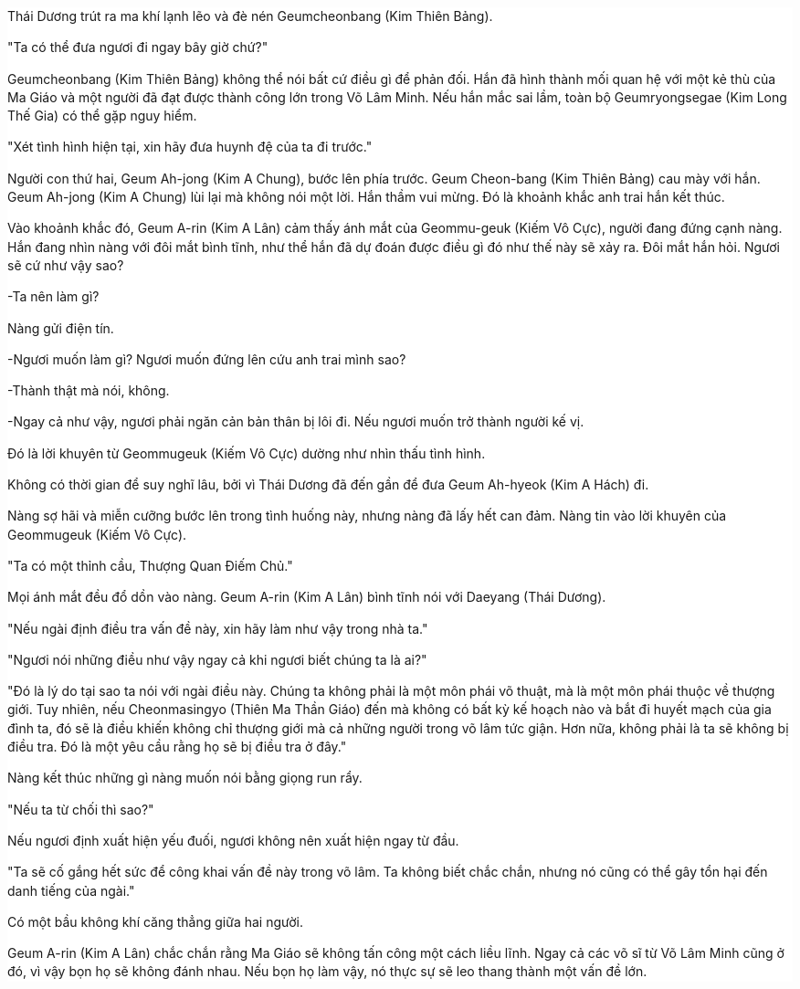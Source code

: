 Thái Dương trút ra ma khí lạnh lẽo và đè nén Geumcheonbang (Kim Thiên Bảng).

"Ta có thể đưa ngươi đi ngay bây giờ chứ?"

Geumcheonbang (Kim Thiên Bảng) không thể nói bất cứ điều gì để phản đối. Hắn đã hình thành mối quan hệ với một kẻ thù của Ma Giáo và một người đã đạt được thành công lớn trong Võ Lâm Minh. Nếu hắn mắc sai lầm, toàn bộ Geumryongsegae (Kim Long Thế Gia) có thể gặp nguy hiểm.

"Xét tình hình hiện tại, xin hãy đưa huynh đệ của ta đi trước."

Người con thứ hai, Geum Ah-jong (Kim A Chung), bước lên phía trước. Geum Cheon-bang (Kim Thiên Bảng) cau mày với hắn. Geum Ah-jong (Kim A Chung) lùi lại mà không nói một lời. Hắn thầm vui mừng. Đó là khoảnh khắc anh trai hắn kết thúc.

Vào khoảnh khắc đó, Geum A-rin (Kim A Lân) cảm thấy ánh mắt của Geommu-geuk (Kiếm Vô Cực), người đang đứng cạnh nàng. Hắn đang nhìn nàng với đôi mắt bình tĩnh, như thể hắn đã dự đoán được điều gì đó như thế này sẽ xảy ra. Đôi mắt hắn hỏi. Ngươi sẽ cứ như vậy sao?

-Ta nên làm gì?

Nàng gửi điện tín.

-Ngươi muốn làm gì? Ngươi muốn đứng lên cứu anh trai mình sao?

-Thành thật mà nói, không.

-Ngay cả như vậy, ngươi phải ngăn cản bản thân bị lôi đi. Nếu ngươi muốn trở thành người kế vị.

Đó là lời khuyên từ Geommugeuk (Kiếm Vô Cực) dường như nhìn thấu tình hình.

Không có thời gian để suy nghĩ lâu, bởi vì Thái Dương đã đến gần để đưa Geum Ah-hyeok (Kim A Hách) đi.

Nàng sợ hãi và miễn cưỡng bước lên trong tình huống này, nhưng nàng đã lấy hết can đảm. Nàng tin vào lời khuyên của Geommugeuk (Kiếm Vô Cực).

"Ta có một thỉnh cầu, Thượng Quan Điếm Chủ."

Mọi ánh mắt đều đổ dồn vào nàng. Geum A-rin (Kim A Lân) bình tĩnh nói với Daeyang (Thái Dương).

"Nếu ngài định điều tra vấn đề này, xin hãy làm như vậy trong nhà ta."

"Ngươi nói những điều như vậy ngay cả khi ngươi biết chúng ta là ai?"

"Đó là lý do tại sao ta nói với ngài điều này. Chúng ta không phải là một môn phái võ thuật, mà là một môn phái thuộc về thượng giới. Tuy nhiên, nếu Cheonmasingyo (Thiên Ma Thần Giáo) đến mà không có bất kỳ kế hoạch nào và bắt đi huyết mạch của gia đình ta, đó sẽ là điều khiến không chỉ thượng giới mà cả những người trong võ lâm tức giận. Hơn nữa, không phải là ta sẽ không bị điều tra. Đó là một yêu cầu rằng họ sẽ bị điều tra ở đây."

Nàng kết thúc những gì nàng muốn nói bằng giọng run rẩy.

"Nếu ta từ chối thì sao?"

Nếu ngươi định xuất hiện yếu đuối, ngươi không nên xuất hiện ngay từ đầu.

"Ta sẽ cố gắng hết sức để công khai vấn đề này trong võ lâm. Ta không biết chắc chắn, nhưng nó cũng có thể gây tổn hại đến danh tiếng của ngài."

Có một bầu không khí căng thẳng giữa hai người.

Geum A-rin (Kim A Lân) chắc chắn rằng Ma Giáo sẽ không tấn công một cách liều lĩnh. Ngay cả các võ sĩ từ Võ Lâm Minh cũng ở đó, vì vậy bọn họ sẽ không đánh nhau. Nếu bọn họ làm vậy, nó thực sự sẽ leo thang thành một vấn đề lớn.
